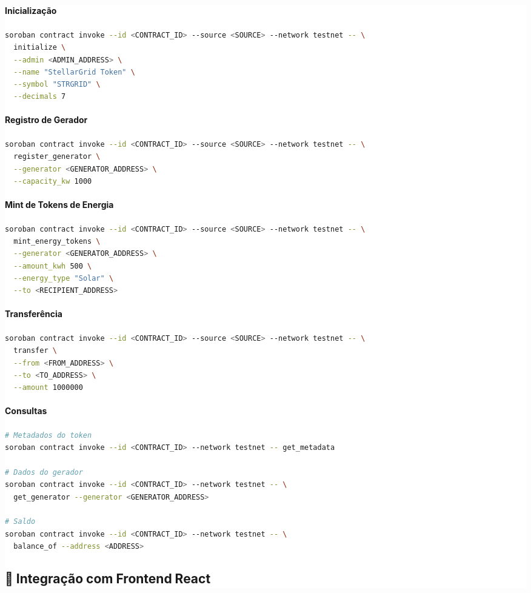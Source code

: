 #### Inicialização
```bash
soroban contract invoke --id <CONTRACT_ID> --source <SOURCE> --network testnet -- \
  initialize \
  --admin <ADMIN_ADDRESS> \
  --name "StellarGrid Token" \
  --symbol "STRGRID" \
  --decimals 7
```

#### Registro de Gerador
```bash
soroban contract invoke --id <CONTRACT_ID> --source <SOURCE> --network testnet -- \
  register_generator \
  --generator <GENERATOR_ADDRESS> \
  --capacity_kw 1000
```

#### Mint de Tokens de Energia
```bash
soroban contract invoke --id <CONTRACT_ID> --source <SOURCE> --network testnet -- \
  mint_energy_tokens \
  --generator <GENERATOR_ADDRESS> \
  --amount_kwh 500 \
  --energy_type "Solar" \
  --to <RECIPIENT_ADDRESS>
```

#### Transferência
```bash
soroban contract invoke --id <CONTRACT_ID> --source <SOURCE> --network testnet -- \
  transfer \
  --from <FROM_ADDRESS> \
  --to <TO_ADDRESS> \
  --amount 1000000
```

#### Consultas
```bash
# Metadados do token
soroban contract invoke --id <CONTRACT_ID> --network testnet -- get_metadata

# Dados do gerador
soroban contract invoke --id <CONTRACT_ID> --network testnet -- \
  get_generator --generator <GENERATOR_ADDRESS>

# Saldo
soroban contract invoke --id <CONTRACT_ID> --network testnet -- \
  balance_of --address <ADDRESS>
```

## 🔌 Integração com Frontend React
